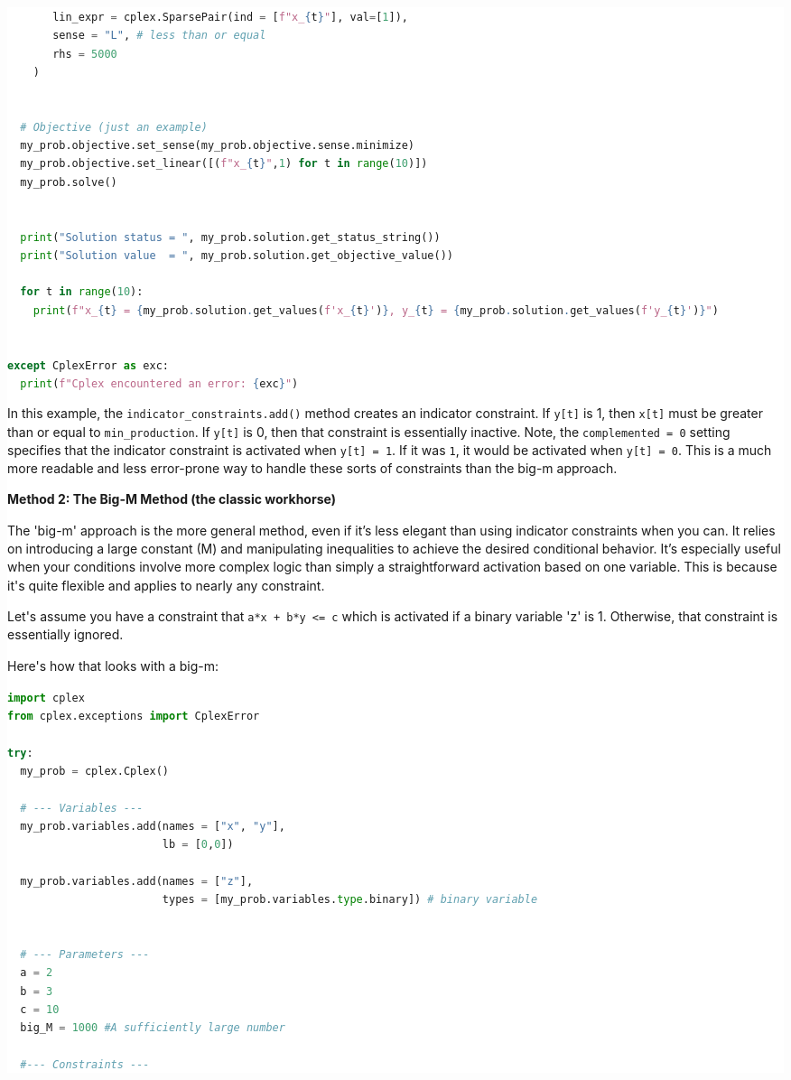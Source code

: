 ```python
       lin_expr = cplex.SparsePair(ind = [f"x_{t}"], val=[1]),
       sense = "L", # less than or equal
       rhs = 5000
    )


  # Objective (just an example)
  my_prob.objective.set_sense(my_prob.objective.sense.minimize)
  my_prob.objective.set_linear([(f"x_{t}",1) for t in range(10)])
  my_prob.solve()


  print("Solution status = ", my_prob.solution.get_status_string())
  print("Solution value  = ", my_prob.solution.get_objective_value())

  for t in range(10):
    print(f"x_{t} = {my_prob.solution.get_values(f'x_{t}')}, y_{t} = {my_prob.solution.get_values(f'y_{t}')}")


except CplexError as exc:
  print(f"Cplex encountered an error: {exc}")
```
In this example, the `indicator_constraints.add()` method creates an indicator constraint. If `y[t]` is 1, then `x[t]` must be greater than or equal to `min_production`. If `y[t]` is 0, then that constraint is essentially inactive. Note, the `complemented = 0` setting specifies that the indicator constraint is activated when `y[t] = 1`. If it was `1`, it would be activated when `y[t] = 0`. This is a much more readable and less error-prone way to handle these sorts of constraints than the big-m approach.

**Method 2: The Big-M Method (the classic workhorse)**

The 'big-m' approach is the more general method, even if it’s less elegant than using indicator constraints when you can. It relies on introducing a large constant (M) and manipulating inequalities to achieve the desired conditional behavior. It’s especially useful when your conditions involve more complex logic than simply a straightforward activation based on one variable. This is because it's quite flexible and applies to nearly any constraint.

Let's assume you have a constraint that `a*x + b*y <= c` which is activated if a binary variable 'z' is 1. Otherwise, that constraint is essentially ignored.

Here's how that looks with a big-m:

```python
import cplex
from cplex.exceptions import CplexError

try:
  my_prob = cplex.Cplex()

  # --- Variables ---
  my_prob.variables.add(names = ["x", "y"],
                        lb = [0,0])

  my_prob.variables.add(names = ["z"],
                        types = [my_prob.variables.type.binary]) # binary variable


  # --- Parameters ---
  a = 2
  b = 3
  c = 10
  big_M = 1000 #A sufficiently large number

  #--- Constraints ---
```